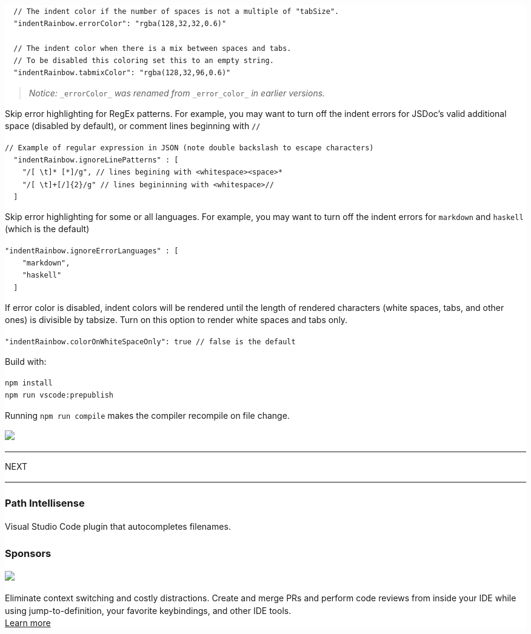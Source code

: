       // The indent color if the number of spaces is not a multiple of "tabSize".
      "indentRainbow.errorColor": "rgba(128,32,32,0.6)"

      // The indent color when there is a mix between spaces and tabs.
      // To be disabled this coloring set this to an empty string.
      "indentRainbow.tabmixColor": "rgba(128,32,96,0.6)"

> _Notice:_ `_errorColor_` _was renamed from_ `_error_color_` _in earlier versions._

Skip error highlighting for RegEx patterns. For example, you may want to turn off the indent errors for JSDoc’s valid additional space (disabled by default), or comment lines beginning with `//`

    // Example of regular expression in JSON (note double backslash to escape characters)
      "indentRainbow.ignoreLinePatterns" : [
        "/[ \t]* [*]/g", // lines begining with <whitespace><space>*
        "/[ \t]+[/]{2}/g" // lines begininning with <whitespace>//
      ]

Skip error highlighting for some or all languages. For example, you may want to turn off the indent errors for `markdown` and `haskell` (which is the default)

    "indentRainbow.ignoreErrorLanguages" : [
        "markdown",
        "haskell"
      ]

If error color is disabled, indent colors will be rendered until the length of rendered characters (white spaces, tabs, and other ones) is divisible by tabsize. Turn on this option to render white spaces and tabs only.

    "indentRainbow.colorOnWhiteSpaceOnly": true // false is the default

Build with:

    npm install
    npm run vscode:prepublish

Running `npm run compile` makes the compiler recompile on file change.

![](https://webdevhubcom.files.wordpress.com/2021/04/d9758-0hge_ezptazcccgux.gif)

---

NEXT

---

### Path Intellisense

Visual Studio Code plugin that autocompletes filenames.

### Sponsors

![](https://webdevhubcom.files.wordpress.com/2021/04/ec634-0pcurf5a3ltjthek2.png)

Eliminate context switching and costly distractions. Create and merge PRs and perform code reviews from inside your IDE while using jump-to-definition, your favorite keybindings, and other IDE tools.  
[Learn more](https://sponsorlink.codestream.com/?utm_source=vscmarket&utm_campaign=pathintel&utm_medium=banner 'Try CodeStream')
